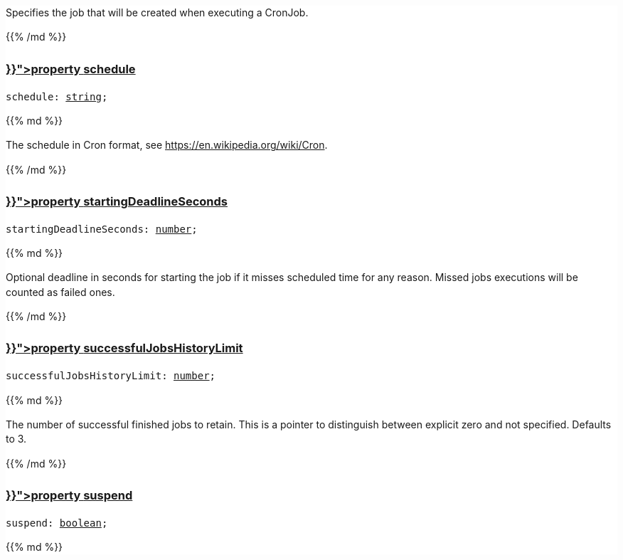 Specifies the job that will be created when executing a CronJob.

{{% /md %}}
</div>
<h3 class="pdoc-member-header" id="CronJobSpec-schedule">
<a class="pdoc-child-name" href="{{< pkg-url pkg="kubernetes" path="types/output.ts#L7336" >}}">property <b>schedule</b></a>
</h3>
<div class="pdoc-member-contents">
<pre class="highlight"><span class='kd'></span>schedule: <span class='kd'><a href='https://developer.mozilla.org/en-US/docs/Web/JavaScript/Reference/Global_Objects/String'>string</a></span>;</pre>
{{% md %}}

The schedule in Cron format, see https://en.wikipedia.org/wiki/Cron.

{{% /md %}}
</div>
<h3 class="pdoc-member-header" id="CronJobSpec-startingDeadlineSeconds">
<a class="pdoc-child-name" href="{{< pkg-url pkg="kubernetes" path="types/output.ts#L7342" >}}">property <b>startingDeadlineSeconds</b></a>
</h3>
<div class="pdoc-member-contents">
<pre class="highlight"><span class='kd'></span>startingDeadlineSeconds: <span class='kd'><a href='https://developer.mozilla.org/en-US/docs/Web/JavaScript/Reference/Global_Objects/Number'>number</a></span>;</pre>
{{% md %}}

Optional deadline in seconds for starting the job if it misses scheduled time for any
reason.  Missed jobs executions will be counted as failed ones.

{{% /md %}}
</div>
<h3 class="pdoc-member-header" id="CronJobSpec-successfulJobsHistoryLimit">
<a class="pdoc-child-name" href="{{< pkg-url pkg="kubernetes" path="types/output.ts#L7348" >}}">property <b>successfulJobsHistoryLimit</b></a>
</h3>
<div class="pdoc-member-contents">
<pre class="highlight"><span class='kd'></span>successfulJobsHistoryLimit: <span class='kd'><a href='https://developer.mozilla.org/en-US/docs/Web/JavaScript/Reference/Global_Objects/Number'>number</a></span>;</pre>
{{% md %}}

The number of successful finished jobs to retain. This is a pointer to distinguish between
explicit zero and not specified. Defaults to 3.

{{% /md %}}
</div>
<h3 class="pdoc-member-header" id="CronJobSpec-suspend">
<a class="pdoc-child-name" href="{{< pkg-url pkg="kubernetes" path="types/output.ts#L7354" >}}">property <b>suspend</b></a>
</h3>
<div class="pdoc-member-contents">
<pre class="highlight"><span class='kd'></span>suspend: <span class='kd'><a href='https://developer.mozilla.org/en-US/docs/Web/JavaScript/Reference/Global_Objects/Boolean'>boolean</a></span>;</pre>
{{% md %}}
